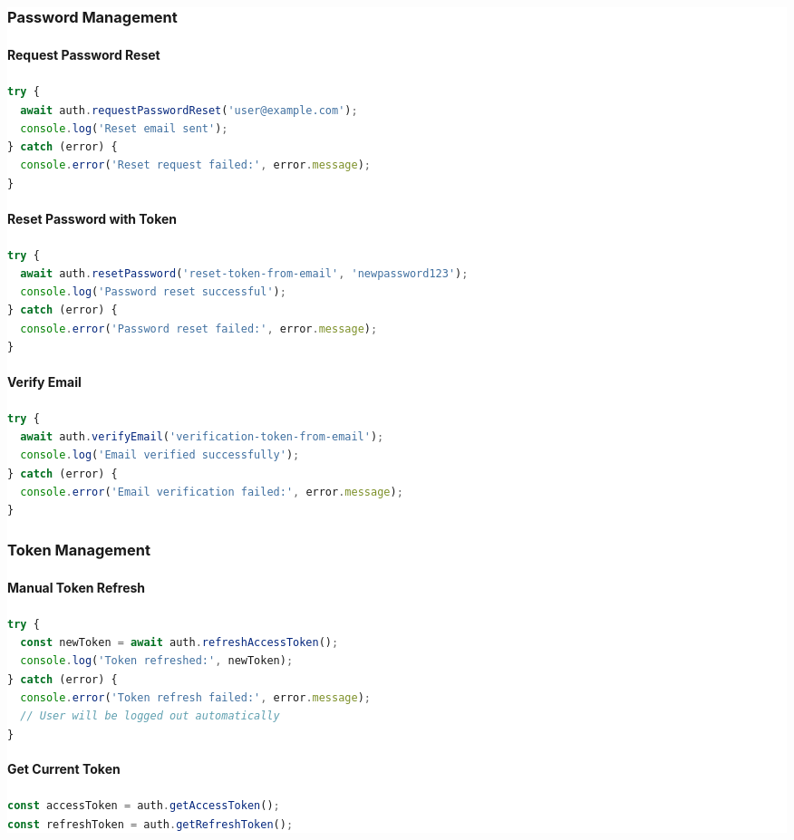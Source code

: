 ```javascript
```

### Password Management

#### Request Password Reset
```javascript
try {
  await auth.requestPasswordReset('user@example.com');
  console.log('Reset email sent');
} catch (error) {
  console.error('Reset request failed:', error.message);
}
```

#### Reset Password with Token
```javascript
try {
  await auth.resetPassword('reset-token-from-email', 'newpassword123');
  console.log('Password reset successful');
} catch (error) {
  console.error('Password reset failed:', error.message);
}
```

#### Verify Email
```javascript
try {
  await auth.verifyEmail('verification-token-from-email');
  console.log('Email verified successfully');
} catch (error) {
  console.error('Email verification failed:', error.message);
}
```

### Token Management

#### Manual Token Refresh
```javascript
try {
  const newToken = await auth.refreshAccessToken();
  console.log('Token refreshed:', newToken);
} catch (error) {
  console.error('Token refresh failed:', error.message);
  // User will be logged out automatically
}
```

#### Get Current Token
```javascript
const accessToken = auth.getAccessToken();
const refreshToken = auth.getRefreshToken();
```
